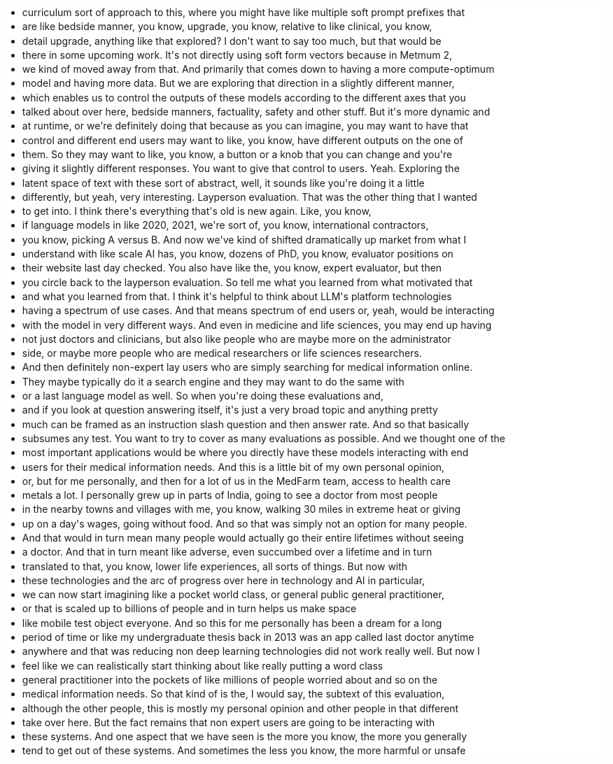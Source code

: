 *  curriculum sort of approach to this, where you might have like multiple soft prompt prefixes that
*  are like bedside manner, you know, upgrade, you know, relative to like clinical, you know,
*  detail upgrade, anything like that explored? I don't want to say too much, but that would be
*  there in some upcoming work. It's not directly using soft form vectors because in Metmum 2,
*  we kind of moved away from that. And primarily that comes down to having a more compute-optimum
*  model and having more data. But we are exploring that direction in a slightly different manner,
*  which enables us to control the outputs of these models according to the different axes that you
*  talked about over here, bedside manners, factuality, safety and other stuff. But it's more dynamic and
*  at runtime, or we're definitely doing that because as you can imagine, you may want to have that
*  control and different end users may want to like, you know, have different outputs on the one of
*  them. So they may want to like, you know, a button or a knob that you can change and you're
*  giving it slightly different responses. You want to give that control to users. Yeah. Exploring the
*  latent space of text with these sort of abstract, well, it sounds like you're doing it a little
*  differently, but yeah, very interesting. Layperson evaluation. That was the other thing that I wanted
*  to get into. I think there's everything that's old is new again. Like, you know,
*  if language models in like 2020, 2021, we're sort of, you know, international contractors,
*  you know, picking A versus B. And now we've kind of shifted dramatically up market from what I
*  understand with like scale AI has, you know, dozens of PhD, you know, evaluator positions on
*  their website last day checked. You also have like the, you know, expert evaluator, but then
*  you circle back to the layperson evaluation. So tell me what you learned from what motivated that
*  and what you learned from that. I think it's helpful to think about LLM's platform technologies
*  having a spectrum of use cases. And that means spectrum of end users or, yeah, would be interacting
*  with the model in very different ways. And even in medicine and life sciences, you may end up having
*  not just doctors and clinicians, but also like people who are maybe more on the administrator
*  side, or maybe more people who are medical researchers or life sciences researchers.
*  And then definitely non-expert lay users who are simply searching for medical information online.
*  They maybe typically do it a search engine and they may want to do the same with
*  or a last language model as well. So when you're doing these evaluations and,
*  and if you look at question answering itself, it's just a very broad topic and anything pretty
*  much can be framed as an instruction slash question and then answer rate. And so that basically
*  subsumes any test. You want to try to cover as many evaluations as possible. And we thought one of the
*  most important applications would be where you directly have these models interacting with end
*  users for their medical information needs. And this is a little bit of my own personal opinion,
*  or, but for me personally, and then for a lot of us in the MedFarm team, access to health care
*  metals a lot. I personally grew up in parts of India, going to see a doctor from most people
*  in the nearby towns and villages with me, you know, walking 30 miles in extreme heat or giving
*  up on a day's wages, going without food. And so that was simply not an option for many people.
*  And that would in turn mean many people would actually go their entire lifetimes without seeing
*  a doctor. And that in turn meant like adverse, even succumbed over a lifetime and in turn
*  translated to that, you know, lower life experiences, all sorts of things. But now with
*  these technologies and the arc of progress over here in technology and AI in particular,
*  we can now start imagining like a pocket world class, or general public general practitioner,
*  or that is scaled up to billions of people and in turn helps us make space
*  like mobile test object everyone. And so this for me personally has been a dream for a long
*  period of time or like my undergraduate thesis back in 2013 was an app called last doctor anytime
*  anywhere and that was reducing non deep learning technologies did not work really well. But now I
*  feel like we can realistically start thinking about like really putting a word class
*  general practitioner into the pockets of like millions of people worried about and so on the
*  medical information needs. So that kind of is the, I would say, the subtext of this evaluation,
*  although the other people, this is mostly my personal opinion and other people in that different
*  take over here. But the fact remains that non expert users are going to be interacting with
*  these systems. And one aspect that we have seen is the more you know, the more you generally
*  tend to get out of these systems. And sometimes the less you know, the more harmful or unsafe